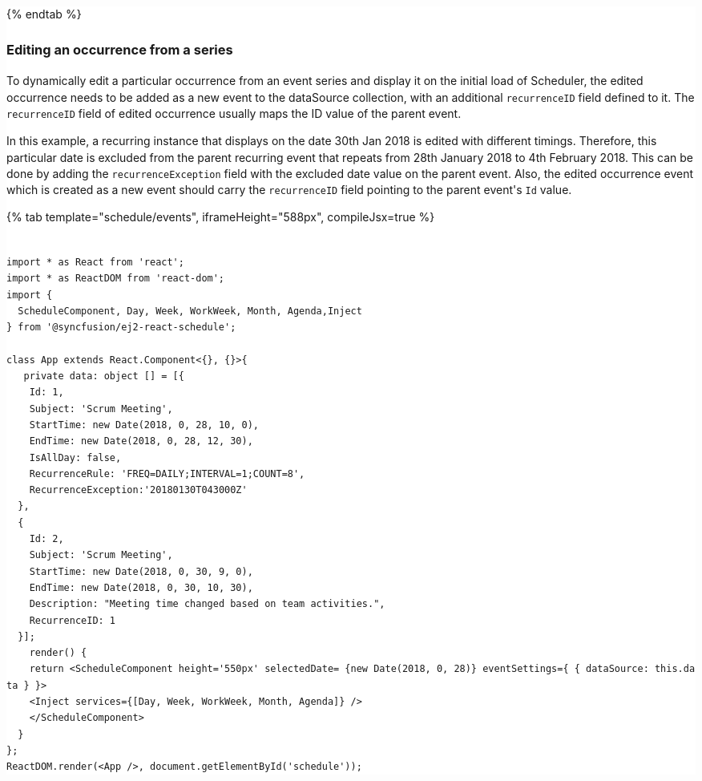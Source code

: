 {% endtab %}

### Editing an occurrence from a series

To dynamically edit a particular occurrence from an event series and display it on the initial load of Scheduler, the edited occurrence needs to be added as a new event to the dataSource collection, with an additional `recurrenceID` field defined to it. The `recurrenceID` field of edited occurrence usually maps the ID value of the parent event.

In this example, a recurring instance that displays on the date 30th Jan 2018 is edited with different timings. Therefore, this particular date is excluded from the parent recurring event that repeats from 28th January 2018 to 4th February 2018. This can be done by adding the `recurrenceException` field with the excluded date value on the parent event. Also, the edited occurrence event which is created as a new event should carry the `recurrenceID` field pointing to the parent event's `Id` value.

{% tab template="schedule/events", iframeHeight="588px", compileJsx=true %}

```tsx

import * as React from 'react';
import * as ReactDOM from 'react-dom';
import {
  ScheduleComponent, Day, Week, WorkWeek, Month, Agenda,Inject
} from '@syncfusion/ej2-react-schedule';

class App extends React.Component<{}, {}>{
   private data: object [] = [{
    Id: 1,
    Subject: 'Scrum Meeting',
    StartTime: new Date(2018, 0, 28, 10, 0),
    EndTime: new Date(2018, 0, 28, 12, 30),
    IsAllDay: false,
    RecurrenceRule: 'FREQ=DAILY;INTERVAL=1;COUNT=8',
    RecurrenceException:'20180130T043000Z'
  },
  {
    Id: 2,
    Subject: 'Scrum Meeting',
    StartTime: new Date(2018, 0, 30, 9, 0),
    EndTime: new Date(2018, 0, 30, 10, 30),
    Description: "Meeting time changed based on team activities.",
    RecurrenceID: 1
  }];
    render() {
    return <ScheduleComponent height='550px' selectedDate= {new Date(2018, 0, 28)} eventSettings={ { dataSource: this.data } }>
    <Inject services={[Day, Week, WorkWeek, Month, Agenda]} />
    </ScheduleComponent>
  }
};
ReactDOM.render(<App />, document.getElementById('schedule'));
```
